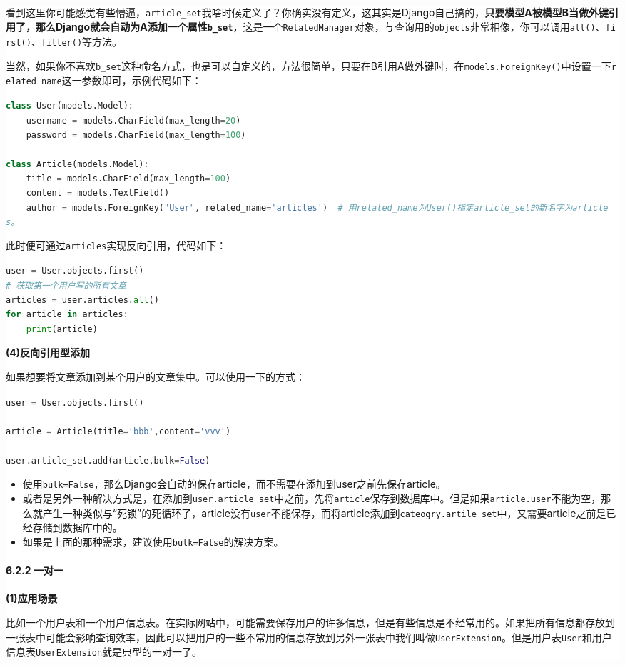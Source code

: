 看到这里你可能感觉有些懵逼，`article_set`我啥时候定义了？你确实没有定义，这其实是Django自己搞的，**只要模型A被模型B当做外键引用了，那么Django就会自动为A添加一个属性`b_set`**，这是一个`RelatedManager`对象，与查询用的`objects`非常相像，你可以调用`all()`、`first()`、`filter()`等方法。

当然，如果你不喜欢`b_set`这种命名方式，也是可以自定义的，方法很简单，只要在B引用A做外键时，在`models.ForeignKey()`中设置一下`related_name`这一参数即可，示例代码如下：

```python
class User(models.Model):
    username = models.CharField(max_length=20)
    password = models.CharField(max_length=100)

class Article(models.Model):
    title = models.CharField(max_length=100)
    content = models.TextField()
    author = models.ForeignKey("User", related_name='articles')  # 用related_name为User()指定article_set的新名字为articles。
```

此时便可通过`articles`实现反向引用，代码如下：

```python
user = User.objects.first()
# 获取第一个用户写的所有文章
articles = user.articles.all()
for article in articles:
	print(article)
```

**(4)反向引用型添加**

如果想要将文章添加到某个用户的文章集中。可以使用一下的方式：

```python
user = User.objects.first()

article = Article(title='bbb',content='vvv')

user.article_set.add(article,bulk=False)
```
* 使用`bulk=False`，那么Django会自动的保存article，而不需要在添加到user之前先保存article。
* 或者是另外一种解决方式是，在添加到`user.article_set`中之前，先将`article`保存到数据库中。但是如果`article.user`不能为空，那么就产生一种类似与“死锁”的死循环了，article没有`user`不能保存，而将article添加到`cateogry.artile_set`中，又需要article之前是已经存储到数据库中的。
* 如果是上面的那种需求，建议使用`bulk=False`的解决方案。

#### 6.2.2 一对一

**(1)应用场景**

比如一个用户表和一个用户信息表。在实际网站中，可能需要保存用户的许多信息，但是有些信息是不经常用的。如果把所有信息都存放到一张表中可能会影响查询效率，因此可以把用户的一些不常用的信息存放到另外一张表中我们叫做`UserExtension`。但是用户表`User`和用户信息表`UserExtension`就是典型的一对一了。
